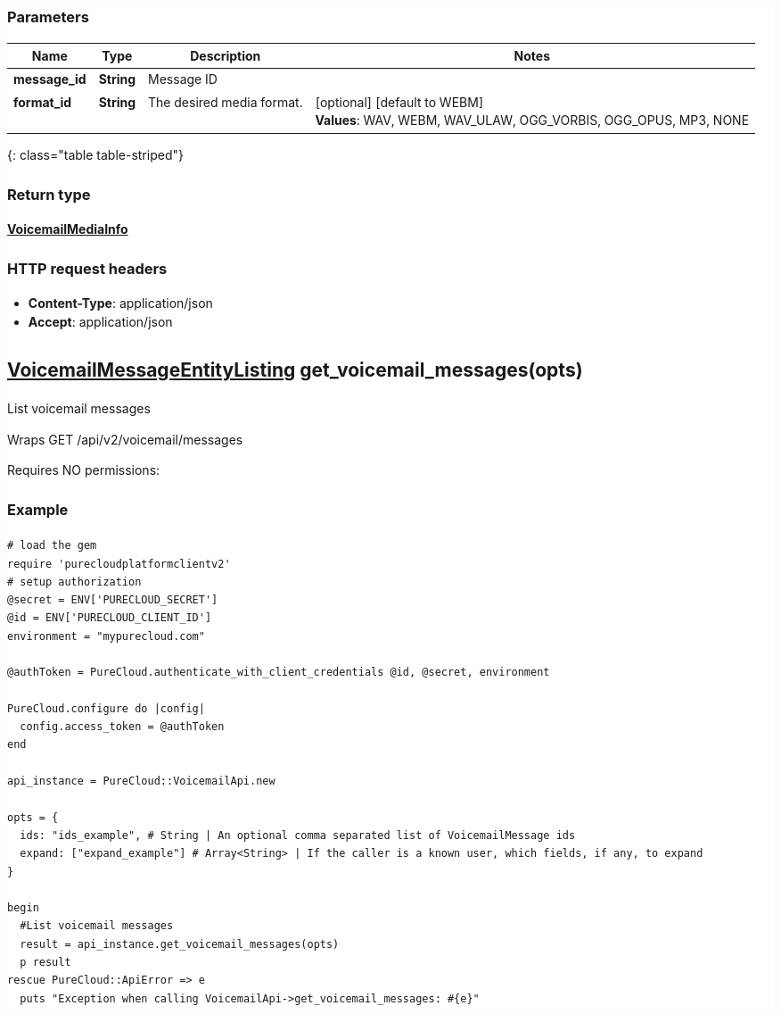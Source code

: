 ```{"language":"ruby"}
```

### Parameters

Name | Type | Description  | Notes
------------- | ------------- | ------------- | -------------
 **message_id** | **String**| Message ID |  |
 **format_id** | **String**| The desired media format. | [optional] [default to WEBM]<br />**Values**: WAV, WEBM, WAV_ULAW, OGG_VORBIS, OGG_OPUS, MP3, NONE |
{: class="table table-striped"}


### Return type

[**VoicemailMediaInfo**](VoicemailMediaInfo.html)

### HTTP request headers

 - **Content-Type**: application/json
 - **Accept**: application/json



<a name="get_voicemail_messages"></a>

## [**VoicemailMessageEntityListing**](VoicemailMessageEntityListing.html) get_voicemail_messages(opts)



List voicemail messages



Wraps GET /api/v2/voicemail/messages 

Requires NO permissions: 



### Example
```{"language":"ruby"}
# load the gem
require 'purecloudplatformclientv2'
# setup authorization
@secret = ENV['PURECLOUD_SECRET']
@id = ENV['PURECLOUD_CLIENT_ID']
environment = "mypurecloud.com"

@authToken = PureCloud.authenticate_with_client_credentials @id, @secret, environment

PureCloud.configure do |config|
  config.access_token = @authToken
end

api_instance = PureCloud::VoicemailApi.new

opts = { 
  ids: "ids_example", # String | An optional comma separated list of VoicemailMessage ids
  expand: ["expand_example"] # Array<String> | If the caller is a known user, which fields, if any, to expand
}

begin
  #List voicemail messages
  result = api_instance.get_voicemail_messages(opts)
  p result
rescue PureCloud::ApiError => e
  puts "Exception when calling VoicemailApi->get_voicemail_messages: #{e}"
```